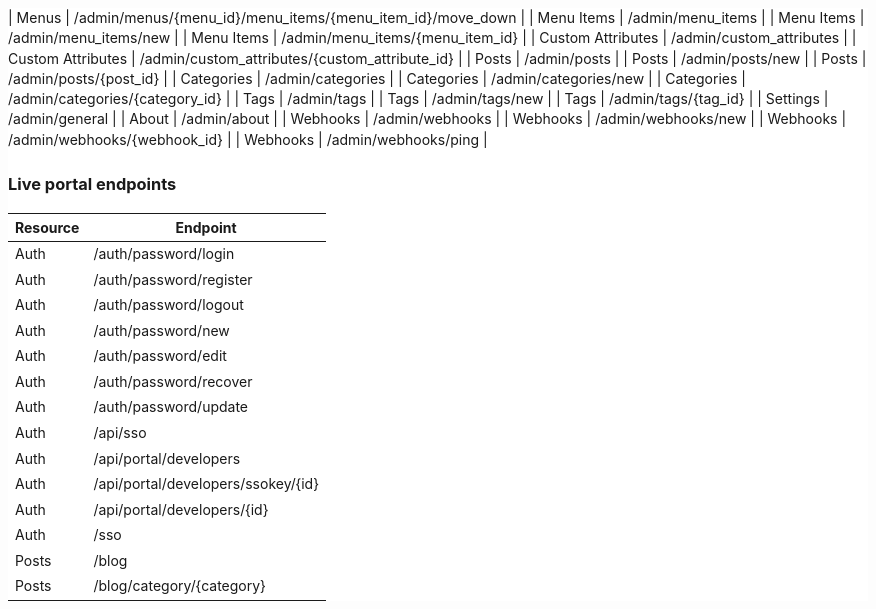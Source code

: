 | Menus              | /admin/menus/{menu_id}/menu_items/{menu_item_id}/move_down     |
| Menu Items         | /admin/menu_items                                              |
| Menu Items         | /admin/menu_items/new                                          |
| Menu Items         | /admin/menu_items/{menu_item_id}                               |
| Custom Attributes  | /admin/custom_attributes                                       |
| Custom Attributes  | /admin/custom_attributes/{custom_attribute_id}                 |
| Posts              | /admin/posts                                                   |
| Posts              | /admin/posts/new                                               |
| Posts              | /admin/posts/{post_id}                                         |
| Categories         | /admin/categories                                              |
| Categories         | /admin/categories/new                                          |
| Categories         | /admin/categories/{category_id}                                |
| Tags               | /admin/tags                                                    |
| Tags               | /admin/tags/new                                                |
| Tags               | /admin/tags/{tag_id}                                           |
| Settings           | /admin/general                                                 |
| About              | /admin/about                                                   |
| Webhooks           | /admin/webhooks                                                |
| Webhooks           | /admin/webhooks/new                                            |
| Webhooks           | /admin/webhooks/{webhook_id}                                   |
| Webhooks           | /admin/webhooks/ping                                           |

### Live portal endpoints
| **Resource**      | **Endpoint**                                                  |
| ----------------- | ------------------------------------------------------------- |
| Auth              | /auth/password/login                                          |
| Auth              | /auth/password/register                                       |
| Auth              | /auth/password/logout                                         |
| Auth              | /auth/password/new                                            |
| Auth              | /auth/password/edit                                           |
| Auth              | /auth/password/recover                                        |
| Auth              | /auth/password/update                                         |
| Auth              | /api/sso                                                      |
| Auth              | /api/portal/developers                                        |
| Auth              | /api/portal/developers/ssokey/{id}                            |
| Auth              | /api/portal/developers/{id}                                   |
| Auth              | /sso                                                          |
| Posts             | /blog                                                         |
| Posts             | /blog/category/{category}                                     |